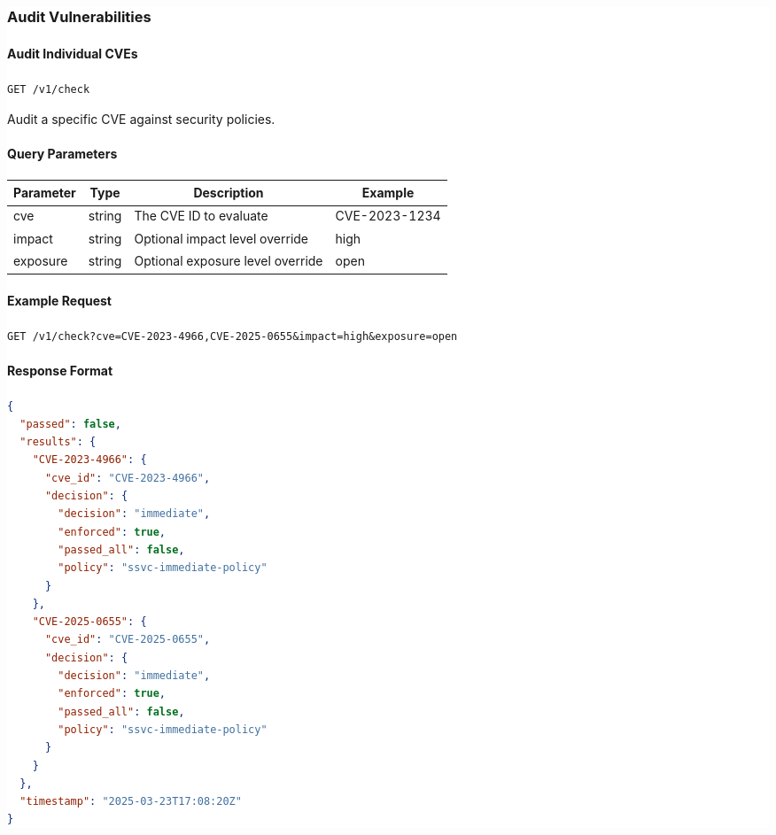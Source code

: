 ```json
```

### Audit Vulnerabilities

#### Audit Individual CVEs
```
GET /v1/check
```

Audit a specific CVE against security policies.

#### Query Parameters

| Parameter | Type | Description | Example |
|-----------|------|-------------|---------|
| cve | string | The CVE ID to evaluate | CVE-2023-1234 |
| impact | string | Optional impact level override | high |
| exposure | string | Optional exposure level override | open |

#### Example Request

```
GET /v1/check?cve=CVE-2023-4966,CVE-2025-0655&impact=high&exposure=open
```

#### Response Format

```json
{
  "passed": false,
  "results": {
    "CVE-2023-4966": {
      "cve_id": "CVE-2023-4966",
      "decision": {
        "decision": "immediate",
        "enforced": true,
        "passed_all": false,
        "policy": "ssvc-immediate-policy"
      }
    },
    "CVE-2025-0655": {
      "cve_id": "CVE-2025-0655",
      "decision": {
        "decision": "immediate",
        "enforced": true,
        "passed_all": false,
        "policy": "ssvc-immediate-policy"
      }
    }
  },
  "timestamp": "2025-03-23T17:08:20Z"
}
```
